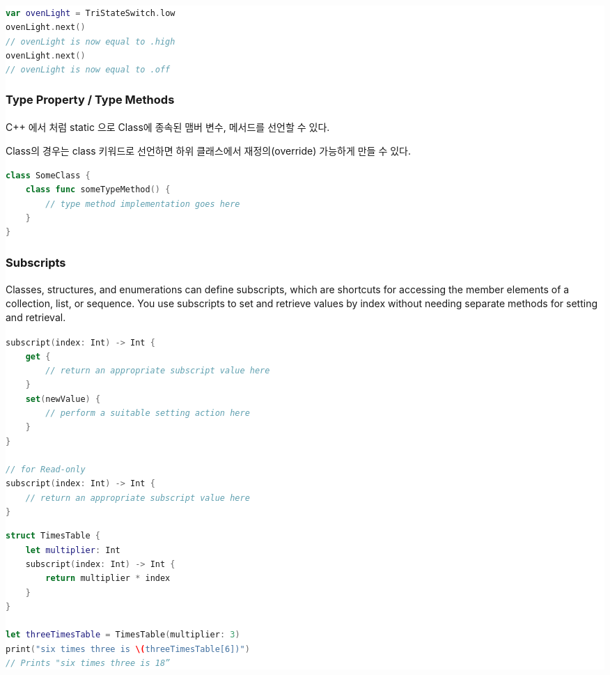```swift
var ovenLight = TriStateSwitch.low
ovenLight.next()
// ovenLight is now equal to .high
ovenLight.next()
// ovenLight is now equal to .off
```

### Type Property / Type Methods
C++ 에서 처럼 static 으로 Class에 종속된 맴버 변수, 메서드를 선언할 수 있다.

Class의 경우는 class 키워드로 선언하면 하위 클래스에서 재정의(override) 가능하게 만들 수 있다.

```swift
class SomeClass {
    class func someTypeMethod() {
        // type method implementation goes here
    }
}
```

### Subscripts
Classes, structures, and enumerations can define subscripts, which are shortcuts for accessing the member elements of a collection, list, or sequence. You use subscripts to set and retrieve values by index without needing separate methods for setting and retrieval.

```swift
subscript(index: Int) -> Int {
    get {
        // return an appropriate subscript value here
    }
    set(newValue) {
        // perform a suitable setting action here
    }
}

// for Read-only
subscript(index: Int) -> Int {
    // return an appropriate subscript value here
}
```

```swift
struct TimesTable {
    let multiplier: Int
    subscript(index: Int) -> Int {
        return multiplier * index
    }
}

let threeTimesTable = TimesTable(multiplier: 3)
print("six times three is \(threeTimesTable[6])")
// Prints "six times three is 18”
```
